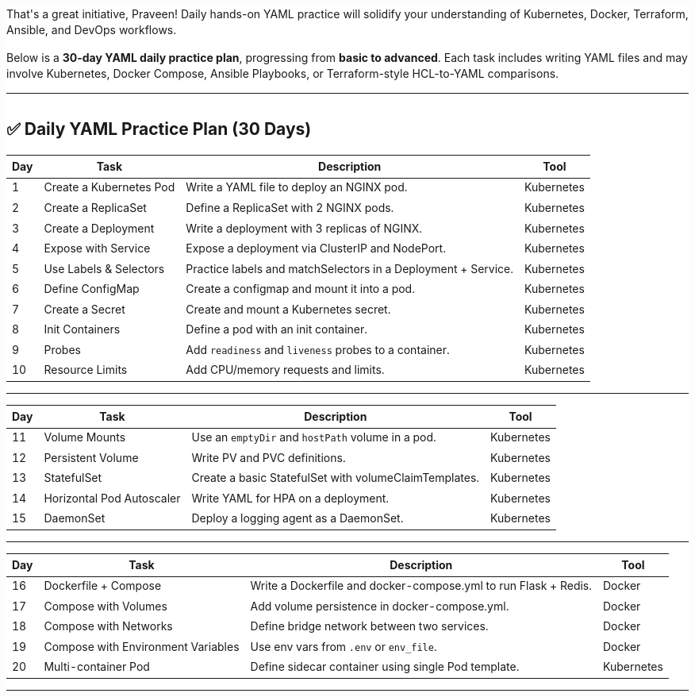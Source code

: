 That's a great initiative, Praveen! Daily hands-on YAML practice will solidify your understanding of Kubernetes, Docker, Terraform, Ansible, and DevOps workflows.

Below is a **30-day YAML daily practice plan**, progressing from **basic to advanced**. Each task includes writing YAML files and may involve Kubernetes, Docker Compose, Ansible Playbooks, or Terraform-style HCL-to-YAML comparisons.

---

## ✅ **Daily YAML Practice Plan (30 Days)**

| Day | Task                    | Description                                                   | Tool       |
| --- | ----------------------- | ------------------------------------------------------------- | ---------- |
| 1   | Create a Kubernetes Pod | Write a YAML file to deploy an NGINX pod.                     | Kubernetes |
| 2   | Create a ReplicaSet     | Define a ReplicaSet with 2 NGINX pods.                        | Kubernetes |
| 3   | Create a Deployment     | Write a deployment with 3 replicas of NGINX.                  | Kubernetes |
| 4   | Expose with Service     | Expose a deployment via ClusterIP and NodePort.               | Kubernetes |
| 5   | Use Labels & Selectors  | Practice labels and matchSelectors in a Deployment + Service. | Kubernetes |
| 6   | Define ConfigMap        | Create a configmap and mount it into a pod.                   | Kubernetes |
| 7   | Create a Secret         | Create and mount a Kubernetes secret.                         | Kubernetes |
| 8   | Init Containers         | Define a pod with an init container.                          | Kubernetes |
| 9   | Probes                  | Add `readiness` and `liveness` probes to a container.         | Kubernetes |
| 10  | Resource Limits         | Add CPU/memory requests and limits.                           | Kubernetes |

---

| Day | Task                      | Description                                           | Tool       |
| --- | ------------------------- | ----------------------------------------------------- | ---------- |
| 11  | Volume Mounts             | Use an `emptyDir` and `hostPath` volume in a pod.     | Kubernetes |
| 12  | Persistent Volume         | Write PV and PVC definitions.                         | Kubernetes |
| 13  | StatefulSet               | Create a basic StatefulSet with volumeClaimTemplates. | Kubernetes |
| 14  | Horizontal Pod Autoscaler | Write YAML for HPA on a deployment.                   | Kubernetes |
| 15  | DaemonSet                 | Deploy a logging agent as a DaemonSet.                | Kubernetes |

---

| Day | Task                               | Description                                                     | Tool       |
| --- | ---------------------------------- | --------------------------------------------------------------- | ---------- |
| 16  | Dockerfile + Compose               | Write a Dockerfile and docker-compose.yml to run Flask + Redis. | Docker     |
| 17  | Compose with Volumes               | Add volume persistence in docker-compose.yml.                   | Docker     |
| 18  | Compose with Networks              | Define bridge network between two services.                     | Docker     |
| 19  | Compose with Environment Variables | Use env vars from `.env` or `env_file`.                         | Docker     |
| 20  | Multi-container Pod                | Define sidecar container using single Pod template.             | Kubernetes |

---